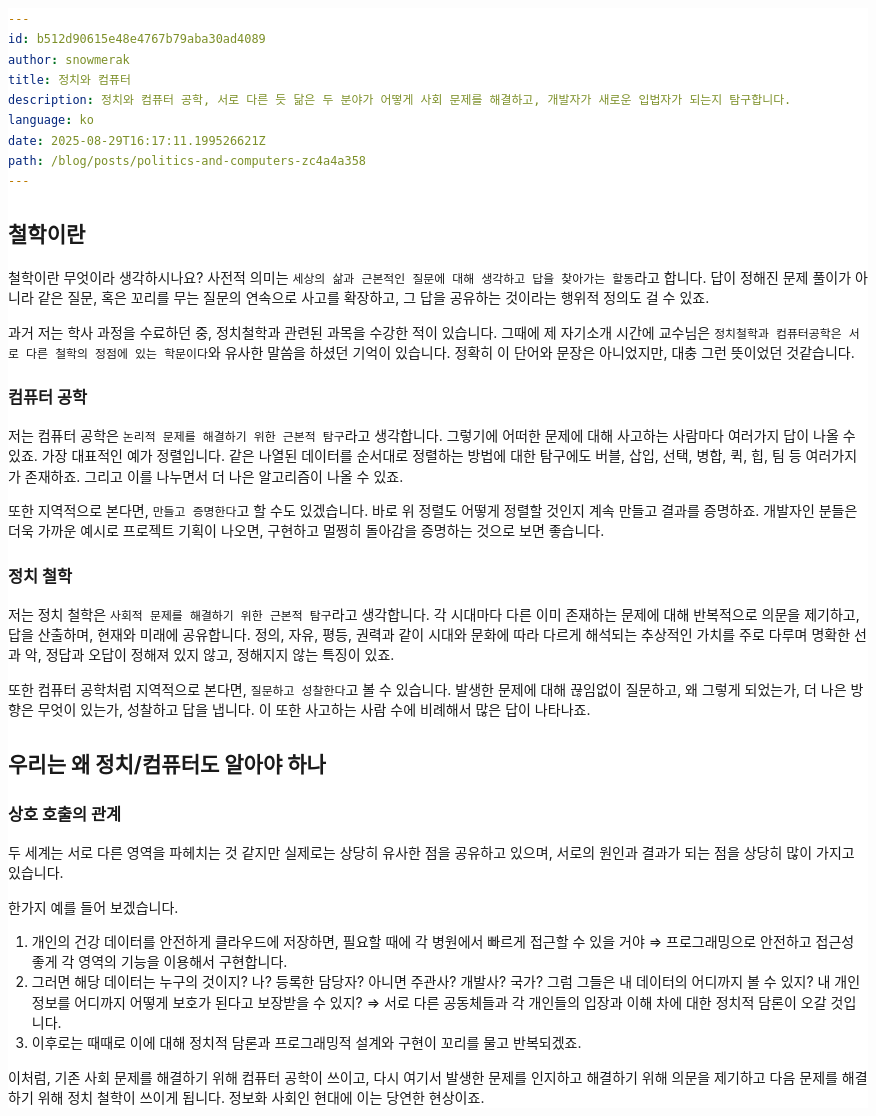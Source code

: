 ```yaml
---
id: b512d90615e48e4767b79aba30ad4089
author: snowmerak
title: 정치와 컴퓨터
description: 정치와 컴퓨터 공학, 서로 다른 듯 닮은 두 분야가 어떻게 사회 문제를 해결하고, 개발자가 새로운 입법자가 되는지 탐구합니다.
language: ko
date: 2025-08-29T16:17:11.199526621Z
path: /blog/posts/politics-and-computers-zc4a4a358
---
```


## 철학이란

철학이란 무엇이라 생각하시나요? 사전적 의미는 `세상의 삶과 근본적인 질문에 대해 생각하고 답을 찾아가는 할동`라고 합니다.  답이 정해진 문제 풀이가 아니라 같은 질문, 혹은 꼬리를 무는 질문의 연속으로 사고를 확장하고, 그 답을 공유하는 것이라는 행위적 정의도 걸 수 있죠.

과거 저는 학사 과정을 수료하던 중, 정치철학과 관련된 과목을 수강한 적이 있습니다. 그때에 제 자기소개 시간에 교수님은 `정치철학과 컴퓨터공학은 서로 다른 철학의 정점에 있는 학문이다`와 유사한 말씀을 하셨던 기억이 있습니다. 정확히 이 단어와 문장은 아니었지만, 대충 그런 뜻이었던 것같습니다.

### 컴퓨터 공학

저는 컴퓨터 공학은 `논리적 문제를 해결하기 위한 근본적 탐구`라고 생각합니다. 그렇기에 어떠한 문제에 대해 사고하는 사람마다 여러가지 답이 나올 수 있죠. 가장 대표적인 예가 정렬입니다. 같은 나열된 데이터를 순서대로 정렬하는 방법에 대한 탐구에도 버블, 삽입, 선택, 병합, 퀵, 힙, 팀 등 여러가지가 존재하죠. 그리고 이를 나누면서 더 나은 알고리즘이 나올 수 있죠.

또한 지역적으로 본다면, `만들고 증명한다`고 할 수도 있겠습니다. 바로 위 정렬도 어떻게 정렬할 것인지 계속 만들고 결과를 증명하죠. 개발자인 분들은 더욱 가까운 예시로 프로젝트 기획이 나오면, 구현하고 멀쩡히 돌아감을 증명하는 것으로 보면 좋습니다.

### 정치 철학

저는 정치 철학은 `사회적 문제를 해결하기 위한 근본적 탐구`라고 생각합니다. 각 시대마다 다른 이미 존재하는 문제에 대해 반복적으로 의문을 제기하고, 답을 산출하며, 현재와 미래에 공유합니다. 정의, 자유, 평등, 권력과 같이 시대와 문화에 따라 다르게 해석되는 추상적인 가치를 주로 다루며 명확한 선과 악, 정답과 오답이 정해져 있지 않고, 정해지지 않는 특징이 있죠.

또한 컴퓨터 공학처럼 지역적으로 본다면, `질문하고 성찰한다`고 볼 수 있습니다. 발생한 문제에 대해 끊임없이 질문하고, 왜 그렇게 되었는가, 더 나은 방향은 무엇이 있는가, 성찰하고 답을 냅니다. 이 또한 사고하는 사람 수에 비례해서 많은 답이 나타나죠.

## 우리는 왜 정치/컴퓨터도 알아야 하나

### 상호 호출의 관계

두 세계는 서로 다른 영역을 파헤치는 것 같지만 실제로는 상당히 유사한 점을 공유하고 있으며, 서로의 원인과 결과가 되는 점을 상당히 많이 가지고 있습니다. 

한가지 예를 들어 보겠습니다.

1. 개인의 건강 데이터를 안전하게 클라우드에 저장하면, 필요할 때에 각 병원에서 빠르게 접근할 수 있을 거야 ⇒ 프로그래밍으로 안전하고 접근성 좋게 각 영역의 기능을 이용해서 구현합니다.
2. 그러면 해당 데이터는 누구의 것이지? 나? 등록한 담당자? 아니면 주관사? 개발사? 국가? 그럼 그들은 내 데이터의 어디까지 볼 수 있지? 내 개인 정보를 어디까지 어떻게 보호가 된다고 보장받을 수 있지? ⇒ 서로 다른 공동체들과 각 개인들의 입장과 이해 차에 대한 정치적 담론이 오갈 것입니다.
3. 이후로는 때때로 이에 대해 정치적 담론과 프로그래밍적 설계와 구현이 꼬리를 물고 반복되겠죠.

이처럼, 기존 사회 문제를 해결하기 위해 컴퓨터 공학이 쓰이고, 다시 여기서 발생한 문제를 인지하고 해결하기 위해 의문을 제기하고 다음 문제를 해결하기 위해 정치 철학이 쓰이게 됩니다. 정보화 사회인 현대에 이는 당연한 현상이죠.
